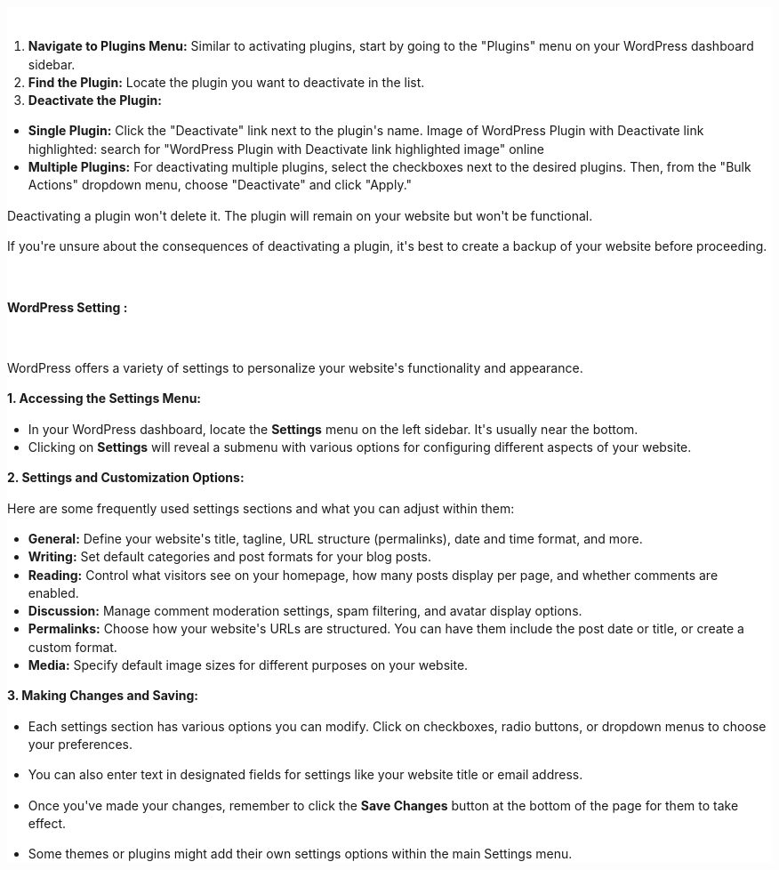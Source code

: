    ​

   1. **Navigate to Plugins Menu:** Similar to activating plugins, start by going to the "Plugins" menu on your WordPress dashboard sidebar.
   2. **Find the Plugin:** Locate the plugin you want to deactivate in the list.
   3. **Deactivate the Plugin:**

   - **Single Plugin:** Click the "Deactivate" link next to the plugin's name.
     Image of WordPress Plugin with Deactivate link highlighted: search for "WordPress Plugin with Deactivate link highlighted image" online
   - **Multiple Plugins:** For deactivating multiple plugins, select the checkboxes next to the desired plugins. Then, from the "Bulk Actions" dropdown menu, choose "Deactivate" and click "Apply."

   Deactivating a plugin won't delete it. The plugin will remain on your website but won't be functional.

   If you're unsure about the consequences of deactivating a plugin, it's best to create a backup of your website before proceeding.

   ​

   **WordPress Setting :**

   ​

   WordPress offers a variety of settings to personalize your website's functionality and appearance.

   **1. Accessing the Settings Menu:**

   - In your WordPress dashboard, locate the **Settings** menu on the left sidebar. It's usually near the bottom.
   - Clicking on **Settings** will reveal a submenu with various options for configuring different aspects of your website.

   **2. Settings and Customization Options:**

   Here are some frequently used settings sections and what you can adjust within them:

   - **General:**  Define your website's title, tagline, URL structure (permalinks), date and time format, and more.
   - **Writing:** Set default categories and post formats for your blog posts.
   - **Reading:** Control what visitors see on your homepage, how many posts display per page, and whether comments are enabled.
   - **Discussion:** Manage comment moderation settings, spam filtering, and avatar display options.
   - **Permalinks:** Choose how your website's URLs are structured. You can have them include the post date or title, or create a custom format.
   - **Media:** Specify default image sizes for different purposes on your website.

   **3. Making Changes and Saving:**

   - Each settings section has various options you can modify. Click on checkboxes, radio buttons, or dropdown menus to choose your preferences.
   - You can also enter text in designated fields for settings like your website title or email address.
   - Once you've made your changes, remember to click the **Save Changes** button at the bottom of the page for them to take effect.


   - Some themes or plugins might add their own settings options within the main Settings menu.
